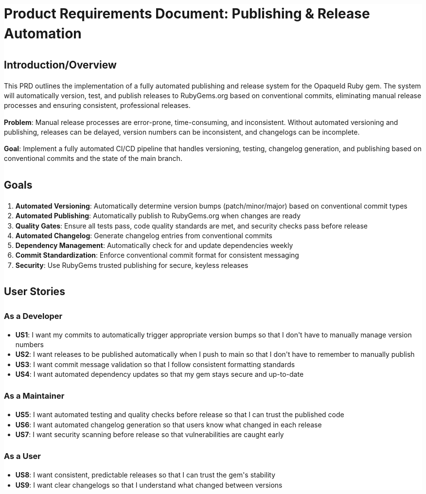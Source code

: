 # Product Requirements Document: Publishing & Release Automation

## Introduction/Overview

This PRD outlines the implementation of a fully automated publishing and release system for the OpaqueId Ruby gem. The system will automatically version, test, and publish releases to RubyGems.org based on conventional commits, eliminating manual release processes and ensuring consistent, professional releases.

**Problem**: Manual release processes are error-prone, time-consuming, and inconsistent. Without automated versioning and publishing, releases can be delayed, version numbers can be inconsistent, and changelogs can be incomplete.

**Goal**: Implement a fully automated CI/CD pipeline that handles versioning, testing, changelog generation, and publishing based on conventional commits and the state of the main branch.

## Goals

1. **Automated Versioning**: Automatically determine version bumps (patch/minor/major) based on conventional commit types
2. **Automated Publishing**: Automatically publish to RubyGems.org when changes are ready
3. **Quality Gates**: Ensure all tests pass, code quality standards are met, and security checks pass before release
4. **Automated Changelog**: Generate changelog entries from conventional commits
5. **Dependency Management**: Automatically check for and update dependencies weekly
6. **Commit Standardization**: Enforce conventional commit format for consistent messaging
7. **Security**: Use RubyGems trusted publishing for secure, keyless releases

## User Stories

### As a Developer

- **US1**: I want my commits to automatically trigger appropriate version bumps so that I don't have to manually manage version numbers
- **US2**: I want releases to be published automatically when I push to main so that I don't have to remember to manually publish
- **US3**: I want commit message validation so that I follow consistent formatting standards
- **US4**: I want automated dependency updates so that my gem stays secure and up-to-date

### As a Maintainer

- **US5**: I want automated testing and quality checks before release so that I can trust the published code
- **US6**: I want automated changelog generation so that users know what changed in each release
- **US7**: I want security scanning before release so that vulnerabilities are caught early

### As a User

- **US8**: I want consistent, predictable releases so that I can trust the gem's stability
- **US9**: I want clear changelogs so that I understand what changed between versions
